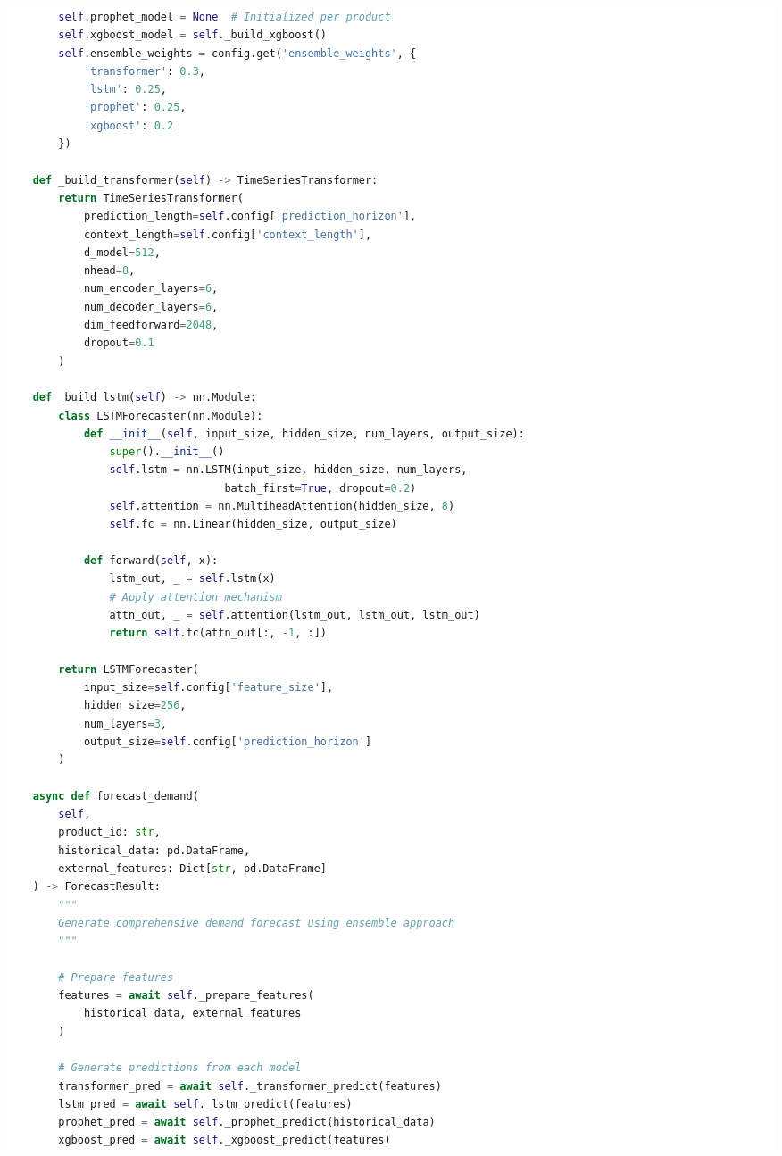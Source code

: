 ```python
        self.prophet_model = None  # Initialized per product
        self.xgboost_model = self._build_xgboost()
        self.ensemble_weights = config.get('ensemble_weights', {
            'transformer': 0.3,
            'lstm': 0.25,
            'prophet': 0.25,
            'xgboost': 0.2
        })
    
    def _build_transformer(self) -> TimeSeriesTransformer:
        return TimeSeriesTransformer(
            prediction_length=self.config['prediction_horizon'],
            context_length=self.config['context_length'],
            d_model=512,
            nhead=8,
            num_encoder_layers=6,
            num_decoder_layers=6,
            dim_feedforward=2048,
            dropout=0.1
        )
    
    def _build_lstm(self) -> nn.Module:
        class LSTMForecaster(nn.Module):
            def __init__(self, input_size, hidden_size, num_layers, output_size):
                super().__init__()
                self.lstm = nn.LSTM(input_size, hidden_size, num_layers, 
                                  batch_first=True, dropout=0.2)
                self.attention = nn.MultiheadAttention(hidden_size, 8)
                self.fc = nn.Linear(hidden_size, output_size)
                
            def forward(self, x):
                lstm_out, _ = self.lstm(x)
                # Apply attention mechanism
                attn_out, _ = self.attention(lstm_out, lstm_out, lstm_out)
                return self.fc(attn_out[:, -1, :])
        
        return LSTMForecaster(
            input_size=self.config['feature_size'],
            hidden_size=256,
            num_layers=3,
            output_size=self.config['prediction_horizon']
        )
    
    async def forecast_demand(
        self, 
        product_id: str,
        historical_data: pd.DataFrame,
        external_features: Dict[str, pd.DataFrame]
    ) -> ForecastResult:
        """
        Generate comprehensive demand forecast using ensemble approach
        """
        
        # Prepare features
        features = await self._prepare_features(
            historical_data, external_features
        )
        
        # Generate predictions from each model
        transformer_pred = await self._transformer_predict(features)
        lstm_pred = await self._lstm_predict(features)
        prophet_pred = await self._prophet_predict(historical_data)
        xgboost_pred = await self._xgboost_predict(features)
```